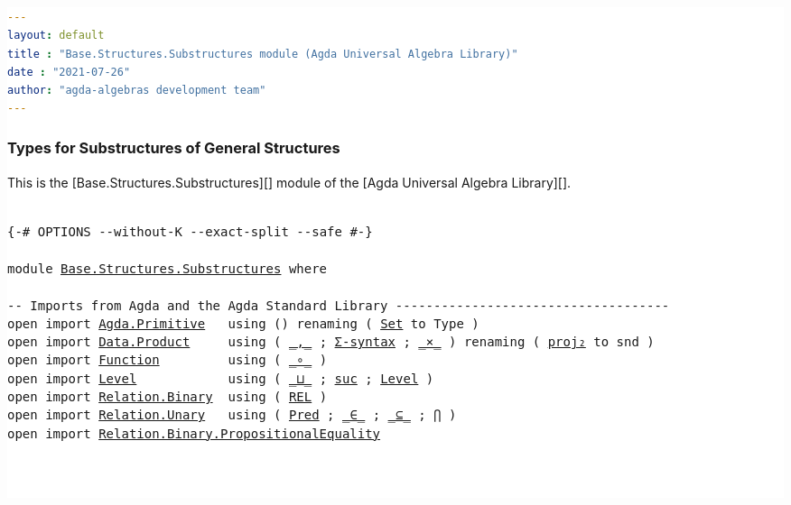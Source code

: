 ```yaml
---
layout: default
title : "Base.Structures.Substructures module (Agda Universal Algebra Library)"
date : "2021-07-26"
author: "agda-algebras development team"
---
```


### <a id="types-for-substructures-of-general-mathematical-structures">Types for Substructures of General Structures</a>

This is the [Base.Structures.Substructures][] module of the [Agda Universal Algebra Library][].

<pre class="Agda">

<a id="400" class="Symbol">{-#</a> <a id="404" class="Keyword">OPTIONS</a> <a id="412" class="Pragma">--without-K</a> <a id="424" class="Pragma">--exact-split</a> <a id="438" class="Pragma">--safe</a> <a id="445" class="Symbol">#-}</a>

<a id="450" class="Keyword">module</a> <a id="457" href="Base.Structures.Substructures.html" class="Module">Base.Structures.Substructures</a> <a id="487" class="Keyword">where</a>

<a id="494" class="Comment">-- Imports from Agda and the Agda Standard Library ------------------------------------</a>
<a id="582" class="Keyword">open</a> <a id="587" class="Keyword">import</a> <a id="594" href="Agda.Primitive.html" class="Module">Agda.Primitive</a>   <a id="611" class="Keyword">using</a> <a id="617" class="Symbol">()</a> <a id="620" class="Keyword">renaming</a> <a id="629" class="Symbol">(</a> <a id="631" href="Agda.Primitive.html#388" class="Primitive">Set</a> <a id="635" class="Symbol">to</a> <a id="638" class="Primitive">Type</a> <a id="643" class="Symbol">)</a>
<a id="645" class="Keyword">open</a> <a id="650" class="Keyword">import</a> <a id="657" href="Data.Product.html" class="Module">Data.Product</a>     <a id="674" class="Keyword">using</a> <a id="680" class="Symbol">(</a> <a id="682" href="Agda.Builtin.Sigma.html#235" class="InductiveConstructor Operator">_,_</a> <a id="686" class="Symbol">;</a> <a id="688" href="Data.Product.Base.html#1244" class="Function">Σ-syntax</a> <a id="697" class="Symbol">;</a> <a id="699" href="Data.Product.Base.html#1618" class="Function Operator">_×_</a> <a id="703" class="Symbol">)</a> <a id="705" class="Keyword">renaming</a> <a id="714" class="Symbol">(</a> <a id="716" href="Data.Product.Base.html#650" class="Field">proj₂</a> <a id="722" class="Symbol">to</a> <a id="725" class="Field">snd</a> <a id="729" class="Symbol">)</a>
<a id="731" class="Keyword">open</a> <a id="736" class="Keyword">import</a> <a id="743" href="Function.html" class="Module">Function</a>         <a id="760" class="Keyword">using</a> <a id="766" class="Symbol">(</a> <a id="768" href="Function.Base.html#1115" class="Function Operator">_∘_</a> <a id="772" class="Symbol">)</a>
<a id="774" class="Keyword">open</a> <a id="779" class="Keyword">import</a> <a id="786" href="Level.html" class="Module">Level</a>            <a id="803" class="Keyword">using</a> <a id="809" class="Symbol">(</a> <a id="811" href="Agda.Primitive.html#961" class="Primitive Operator">_⊔_</a> <a id="815" class="Symbol">;</a> <a id="817" href="Agda.Primitive.html#931" class="Primitive">suc</a> <a id="821" class="Symbol">;</a> <a id="823" href="Agda.Primitive.html#742" class="Postulate">Level</a> <a id="829" class="Symbol">)</a>
<a id="831" class="Keyword">open</a> <a id="836" class="Keyword">import</a> <a id="843" href="Relation.Binary.html" class="Module">Relation.Binary</a>  <a id="860" class="Keyword">using</a> <a id="866" class="Symbol">(</a> <a id="868" href="Relation.Binary.Core.html#780" class="Function">REL</a> <a id="872" class="Symbol">)</a>
<a id="874" class="Keyword">open</a> <a id="879" class="Keyword">import</a> <a id="886" href="Relation.Unary.html" class="Module">Relation.Unary</a>   <a id="903" class="Keyword">using</a> <a id="909" class="Symbol">(</a> <a id="911" href="Relation.Unary.html#1178" class="Function">Pred</a> <a id="916" class="Symbol">;</a> <a id="918" href="Relation.Unary.html#1818" class="Function Operator">_∈_</a> <a id="922" class="Symbol">;</a> <a id="924" href="Relation.Unary.html#2046" class="Function Operator">_⊆_</a> <a id="928" class="Symbol">;</a> <a id="930" href="Relation.Unary.html#5526" class="Function">⋂</a> <a id="932" class="Symbol">)</a>
<a id="934" class="Keyword">open</a> <a id="939" class="Keyword">import</a> <a id="946" href="Relation.Binary.PropositionalEquality.html" class="Module">Relation.Binary.PropositionalEquality</a>